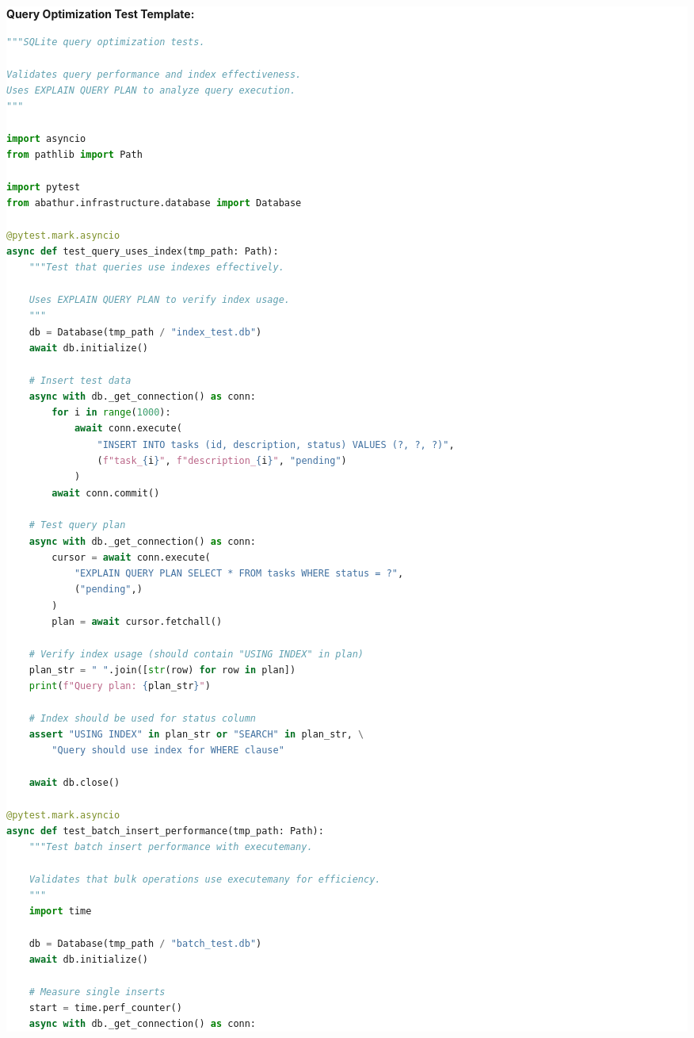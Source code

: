    **Query Optimization Test Template:**
   ```python
   """SQLite query optimization tests.

   Validates query performance and index effectiveness.
   Uses EXPLAIN QUERY PLAN to analyze query execution.
   """

   import asyncio
   from pathlib import Path

   import pytest
   from abathur.infrastructure.database import Database

   @pytest.mark.asyncio
   async def test_query_uses_index(tmp_path: Path):
       """Test that queries use indexes effectively.

       Uses EXPLAIN QUERY PLAN to verify index usage.
       """
       db = Database(tmp_path / "index_test.db")
       await db.initialize()

       # Insert test data
       async with db._get_connection() as conn:
           for i in range(1000):
               await conn.execute(
                   "INSERT INTO tasks (id, description, status) VALUES (?, ?, ?)",
                   (f"task_{i}", f"description_{i}", "pending")
               )
           await conn.commit()

       # Test query plan
       async with db._get_connection() as conn:
           cursor = await conn.execute(
               "EXPLAIN QUERY PLAN SELECT * FROM tasks WHERE status = ?",
               ("pending",)
           )
           plan = await cursor.fetchall()

       # Verify index usage (should contain "USING INDEX" in plan)
       plan_str = " ".join([str(row) for row in plan])
       print(f"Query plan: {plan_str}")

       # Index should be used for status column
       assert "USING INDEX" in plan_str or "SEARCH" in plan_str, \
           "Query should use index for WHERE clause"

       await db.close()

   @pytest.mark.asyncio
   async def test_batch_insert_performance(tmp_path: Path):
       """Test batch insert performance with executemany.

       Validates that bulk operations use executemany for efficiency.
       """
       import time

       db = Database(tmp_path / "batch_test.db")
       await db.initialize()

       # Measure single inserts
       start = time.perf_counter()
       async with db._get_connection() as conn:
   ```